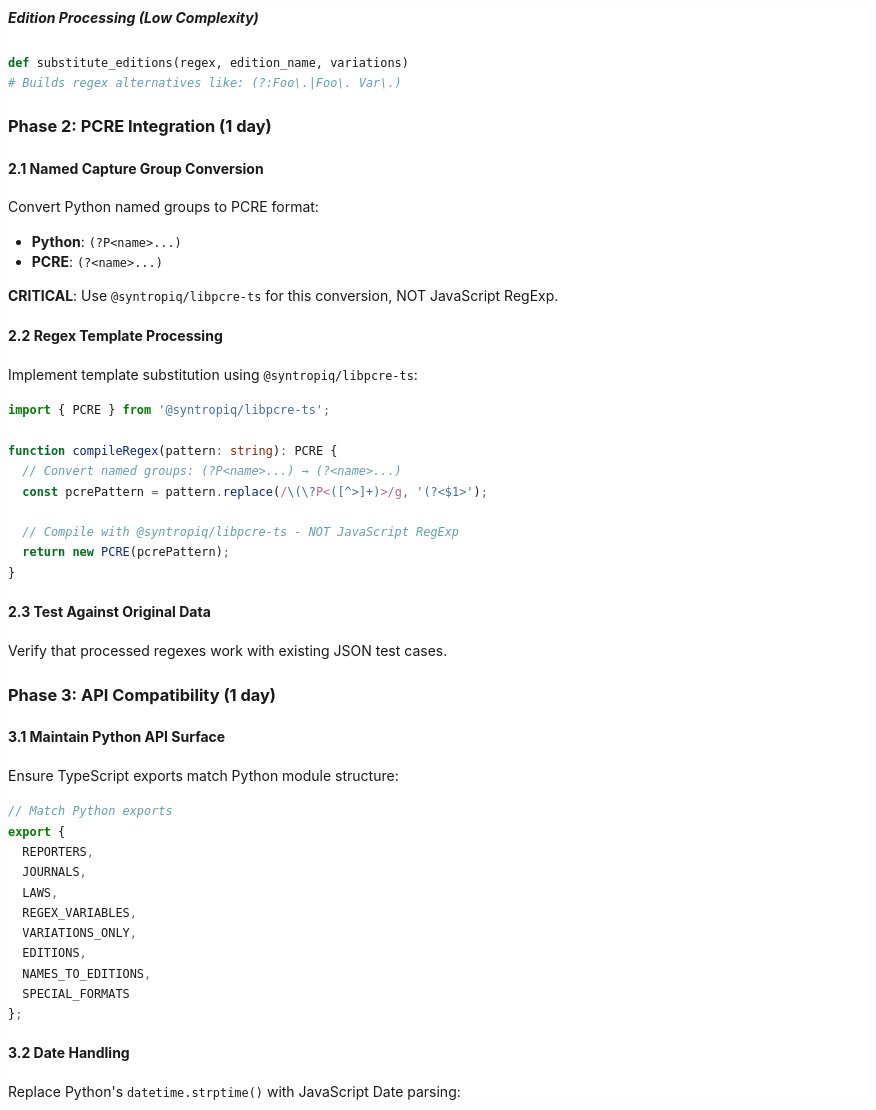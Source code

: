 ##### Edition Processing (Low Complexity)
```python
def substitute_editions(regex, edition_name, variations)
# Builds regex alternatives like: (?:Foo\.|Foo\. Var\.)
```

### Phase 2: PCRE Integration (1 day)

#### 2.1 Named Capture Group Conversion
Convert Python named groups to PCRE format:
- **Python**: `(?P<name>...)`  
- **PCRE**: `(?<name>...)`

**CRITICAL**: Use `@syntropiq/libpcre-ts` for this conversion, NOT JavaScript RegExp.

#### 2.2 Regex Template Processing
Implement template substitution using `@syntropiq/libpcre-ts`:

```typescript
import { PCRE } from '@syntropiq/libpcre-ts';

function compileRegex(pattern: string): PCRE {
  // Convert named groups: (?P<name>...) → (?<name>...)
  const pcrePattern = pattern.replace(/\(\?P<([^>]+)>/g, '(?<$1>');
  
  // Compile with @syntropiq/libpcre-ts - NOT JavaScript RegExp
  return new PCRE(pcrePattern);
}
```

#### 2.3 Test Against Original Data
Verify that processed regexes work with existing JSON test cases.

### Phase 3: API Compatibility (1 day)

#### 3.1 Maintain Python API Surface
Ensure TypeScript exports match Python module structure:

```typescript
// Match Python exports
export {
  REPORTERS,
  JOURNALS, 
  LAWS,
  REGEX_VARIABLES,
  VARIATIONS_ONLY,
  EDITIONS,
  NAMES_TO_EDITIONS,
  SPECIAL_FORMATS
};
```

#### 3.2 Date Handling
Replace Python's `datetime.strptime()` with JavaScript Date parsing:
